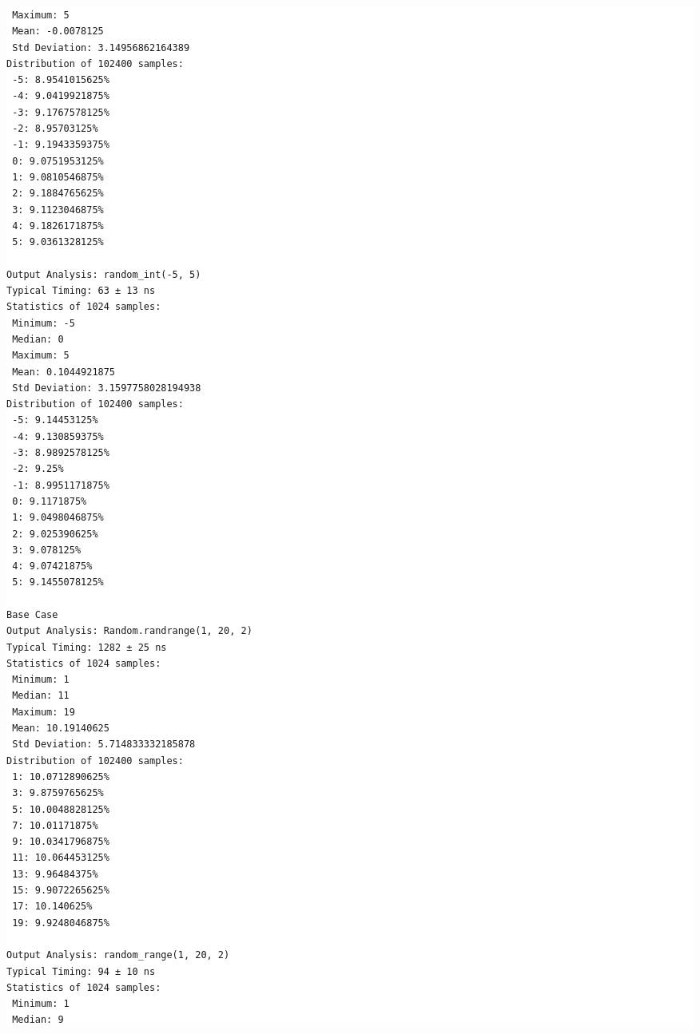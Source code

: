 ```
 Maximum: 5
 Mean: -0.0078125
 Std Deviation: 3.14956862164389
Distribution of 102400 samples:
 -5: 8.9541015625%
 -4: 9.0419921875%
 -3: 9.1767578125%
 -2: 8.95703125%
 -1: 9.1943359375%
 0: 9.0751953125%
 1: 9.0810546875%
 2: 9.1884765625%
 3: 9.1123046875%
 4: 9.1826171875%
 5: 9.0361328125%

Output Analysis: random_int(-5, 5)
Typical Timing: 63 ± 13 ns
Statistics of 1024 samples:
 Minimum: -5
 Median: 0
 Maximum: 5
 Mean: 0.1044921875
 Std Deviation: 3.1597758028194938
Distribution of 102400 samples:
 -5: 9.14453125%
 -4: 9.130859375%
 -3: 8.9892578125%
 -2: 9.25%
 -1: 8.9951171875%
 0: 9.1171875%
 1: 9.0498046875%
 2: 9.025390625%
 3: 9.078125%
 4: 9.07421875%
 5: 9.1455078125%

Base Case
Output Analysis: Random.randrange(1, 20, 2)
Typical Timing: 1282 ± 25 ns
Statistics of 1024 samples:
 Minimum: 1
 Median: 11
 Maximum: 19
 Mean: 10.19140625
 Std Deviation: 5.714833332185878
Distribution of 102400 samples:
 1: 10.0712890625%
 3: 9.8759765625%
 5: 10.0048828125%
 7: 10.01171875%
 9: 10.0341796875%
 11: 10.064453125%
 13: 9.96484375%
 15: 9.9072265625%
 17: 10.140625%
 19: 9.9248046875%

Output Analysis: random_range(1, 20, 2)
Typical Timing: 94 ± 10 ns
Statistics of 1024 samples:
 Minimum: 1
 Median: 9
```